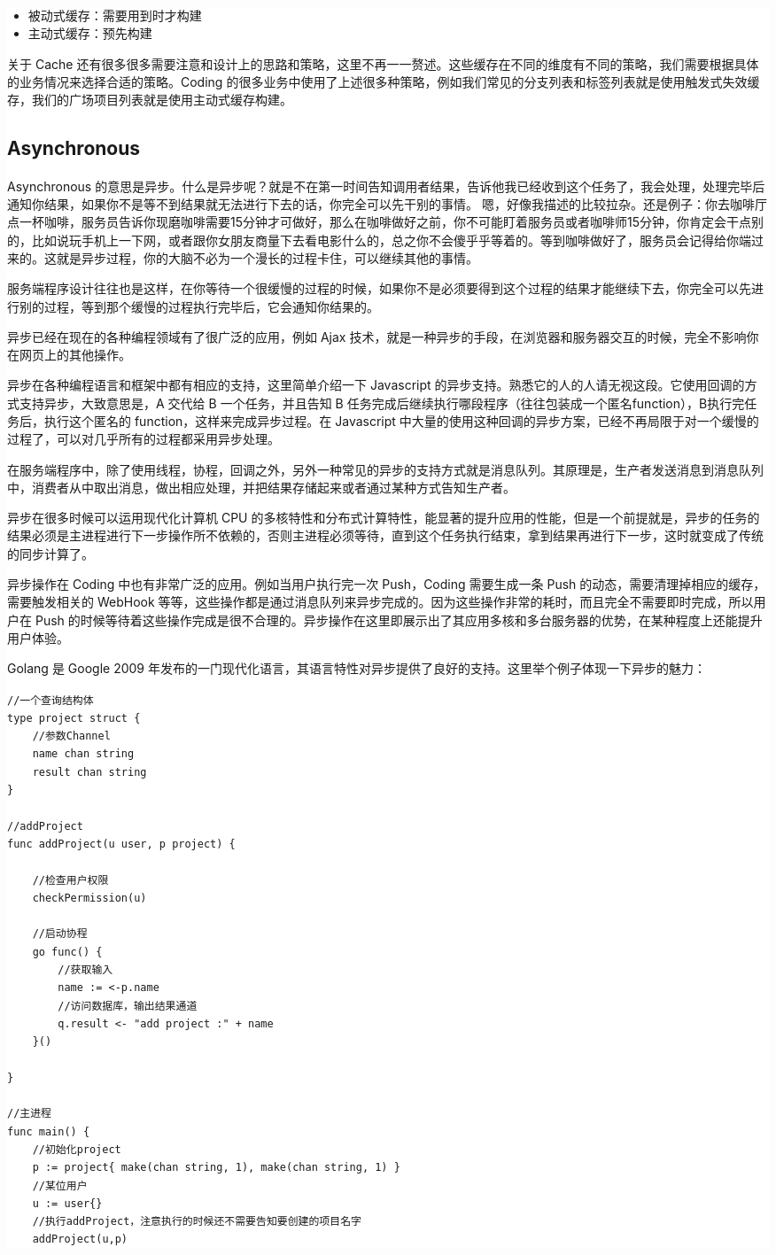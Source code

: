  - 被动式缓存：需要用到时才构建
 - 主动式缓存：预先构建

关于 Cache 还有很多很多需要注意和设计上的思路和策略，这里不再一一赘述。这些缓存在不同的维度有不同的策略，我们需要根据具体的业务情况来选择合适的策略。Coding 的很多业务中使用了上述很多种策略，例如我们常见的分支列表和标签列表就是使用触发式失效缓存，我们的广场项目列表就是使用主动式缓存构建。

Asynchronous
------------

Asynchronous 的意思是异步。什么是异步呢？就是不在第一时间告知调用者结果，告诉他我已经收到这个任务了，我会处理，处理完毕后通知你结果，如果你不是等不到结果就无法进行下去的话，你完全可以先干别的事情。
嗯，好像我描述的比较拉杂。还是例子：你去咖啡厅点一杯咖啡，服务员告诉你现磨咖啡需要15分钟才可做好，那么在咖啡做好之前，你不可能盯着服务员或者咖啡师15分钟，你肯定会干点别的，比如说玩手机上一下网，或者跟你女朋友商量下去看电影什么的，总之你不会傻乎乎等着的。等到咖啡做好了，服务员会记得给你端过来的。这就是异步过程，你的大脑不必为一个漫长的过程卡住，可以继续其他的事情。

服务端程序设计往往也是这样，在你等待一个很缓慢的过程的时候，如果你不是必须要得到这个过程的结果才能继续下去，你完全可以先进行别的过程，等到那个缓慢的过程执行完毕后，它会通知你结果的。

异步已经在现在的各种编程领域有了很广泛的应用，例如 Ajax 技术，就是一种异步的手段，在浏览器和服务器交互的时候，完全不影响你在网页上的其他操作。

异步在各种编程语言和框架中都有相应的支持，这里简单介绍一下 Javascript 的异步支持。熟悉它的人的人请无视这段。它使用回调的方式支持异步，大致意思是，A 交代给 B 一个任务，并且告知 B 任务完成后继续执行哪段程序（往往包装成一个匿名function），B执行完任务后，执行这个匿名的 function，这样来完成异步过程。在 Javascript 中大量的使用这种回调的异步方案，已经不再局限于对一个缓慢的过程了，可以对几乎所有的过程都采用异步处理。

在服务端程序中，除了使用线程，协程，回调之外，另外一种常见的异步的支持方式就是消息队列。其原理是，生产者发送消息到消息队列中，消费者从中取出消息，做出相应处理，并把结果存储起来或者通过某种方式告知生产者。

异步在很多时候可以运用现代化计算机 CPU 的多核特性和分布式计算特性，能显著的提升应用的性能，但是一个前提就是，异步的任务的结果必须是主进程进行下一步操作所不依赖的，否则主进程必须等待，直到这个任务执行结束，拿到结果再进行下一步，这时就变成了传统的同步计算了。

异步操作在 Coding 中也有非常广泛的应用。例如当用户执行完一次 Push，Coding 需要生成一条 Push 的动态，需要清理掉相应的缓存，需要触发相关的 WebHook 等等，这些操作都是通过消息队列来异步完成的。因为这些操作非常的耗时，而且完全不需要即时完成，所以用户在 Push 的时候等待着这些操作完成是很不合理的。异步操作在这里即展示出了其应用多核和多台服务器的优势，在某种程度上还能提升用户体验。

Golang 是 Google 2009 年发布的一门现代化语言，其语言特性对异步提供了良好的支持。这里举个例子体现一下异步的魅力：

    //一个查询结构体
    type project struct {
        //参数Channel
        name chan string
        result chan string
    }
    
    //addProject
    func addProject(u user, p project) {
    
        //检查用户权限
        checkPermission(u)
    
        //启动协程
        go func() {
            //获取输入
            name := <-p.name
            //访问数据库，输出结果通道
            q.result <- "add project :" + name
        }()
    
    }

    //主进程
    func main() {
        //初始化project
        p := project{ make(chan string, 1), make(chan string, 1) }
        //某位用户
        u := user{} 
        //执行addProject，注意执行的时候还不需要告知要创建的项目名字
        addProject(u,p)
    